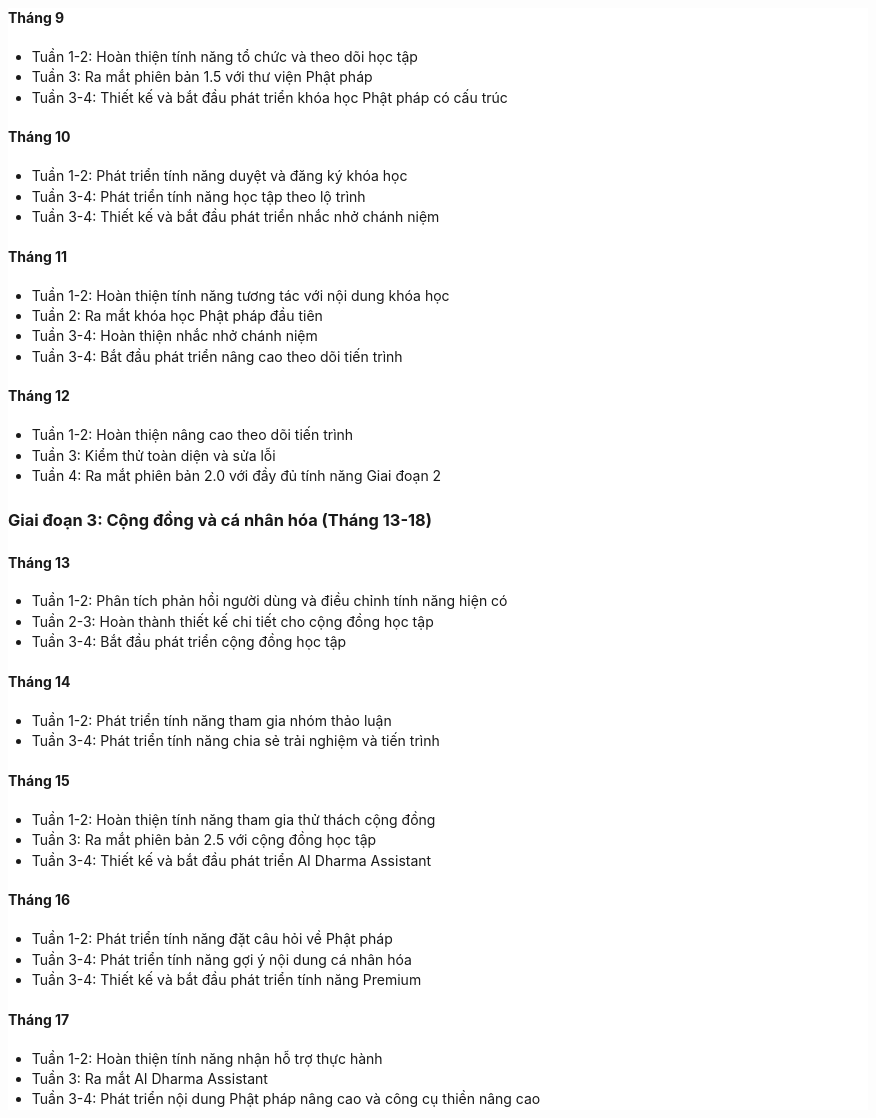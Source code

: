 #### Tháng 9

- Tuần 1-2: Hoàn thiện tính năng tổ chức và theo dõi học tập
- Tuần 3: Ra mắt phiên bản 1.5 với thư viện Phật pháp
- Tuần 3-4: Thiết kế và bắt đầu phát triển khóa học Phật pháp có cấu trúc

#### Tháng 10

- Tuần 1-2: Phát triển tính năng duyệt và đăng ký khóa học
- Tuần 3-4: Phát triển tính năng học tập theo lộ trình
- Tuần 3-4: Thiết kế và bắt đầu phát triển nhắc nhở chánh niệm

#### Tháng 11

- Tuần 1-2: Hoàn thiện tính năng tương tác với nội dung khóa học
- Tuần 2: Ra mắt khóa học Phật pháp đầu tiên
- Tuần 3-4: Hoàn thiện nhắc nhở chánh niệm
- Tuần 3-4: Bắt đầu phát triển nâng cao theo dõi tiến trình

#### Tháng 12

- Tuần 1-2: Hoàn thiện nâng cao theo dõi tiến trình
- Tuần 3: Kiểm thử toàn diện và sửa lỗi
- Tuần 4: Ra mắt phiên bản 2.0 với đầy đủ tính năng Giai đoạn 2

### Giai đoạn 3: Cộng đồng và cá nhân hóa (Tháng 13-18)

#### Tháng 13

- Tuần 1-2: Phân tích phản hồi người dùng và điều chỉnh tính năng hiện có
- Tuần 2-3: Hoàn thành thiết kế chi tiết cho cộng đồng học tập
- Tuần 3-4: Bắt đầu phát triển cộng đồng học tập

#### Tháng 14

- Tuần 1-2: Phát triển tính năng tham gia nhóm thảo luận
- Tuần 3-4: Phát triển tính năng chia sẻ trải nghiệm và tiến trình

#### Tháng 15

- Tuần 1-2: Hoàn thiện tính năng tham gia thử thách cộng đồng
- Tuần 3: Ra mắt phiên bản 2.5 với cộng đồng học tập
- Tuần 3-4: Thiết kế và bắt đầu phát triển AI Dharma Assistant

#### Tháng 16

- Tuần 1-2: Phát triển tính năng đặt câu hỏi về Phật pháp
- Tuần 3-4: Phát triển tính năng gợi ý nội dung cá nhân hóa
- Tuần 3-4: Thiết kế và bắt đầu phát triển tính năng Premium

#### Tháng 17

- Tuần 1-2: Hoàn thiện tính năng nhận hỗ trợ thực hành
- Tuần 3: Ra mắt AI Dharma Assistant
- Tuần 3-4: Phát triển nội dung Phật pháp nâng cao và công cụ thiền nâng cao
